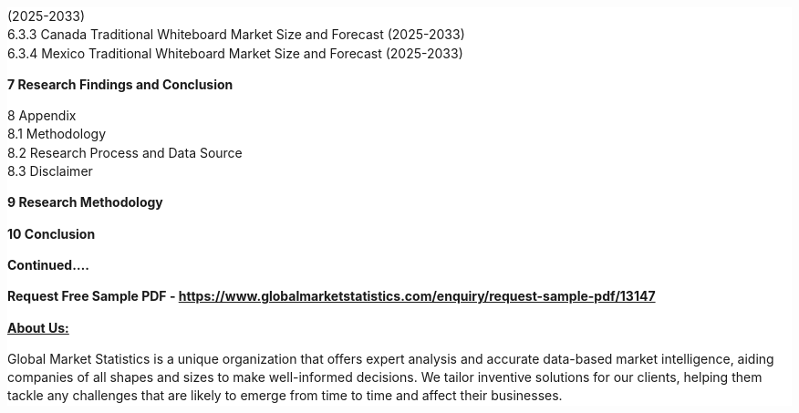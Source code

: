 (2025-2033)<br />6.3.3 Canada Traditional Whiteboard Market Size and Forecast (2025-2033)<br />6.3.4 Mexico Traditional Whiteboard Market Size and Forecast (2025-2033)</p><p><strong>7 Research Findings and Conclusion</strong></p><p>8 Appendix<br />8.1 Methodology<br />8.2 Research Process and Data Source<br />8.3 Disclaimer</p><p><strong>9 Research Methodology</strong></p><p><strong>10 Conclusion</strong></p><p><strong>Continued&hellip;.</strong></p><p><strong>Request Free Sample PDF - <a href="https://www.globalmarketstatistics.com/enquiry/request-sample-pdf/13147?utm_source=MW&amp;utm_medium=Prashant&amp;utm_campaign=MW">https://www.globalmarketstatistics.com/enquiry/request-sample-pdf/13147</a></strong></p><p><strong><u>About Us:</u></strong></p><p>Global Market Statistics is a unique organization that offers expert analysis and accurate data-based market intelligence, aiding companies of all shapes and sizes to make well-informed decisions. We tailor inventive solutions for our clients, helping them tackle any challenges that are likely to emerge from time to time and affect their businesses.</p>
